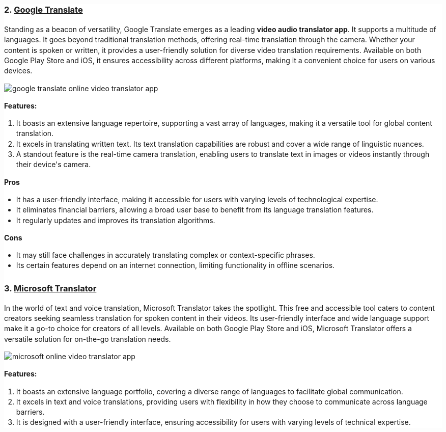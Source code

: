 
### 2\. [Google Translate](https://play.google.com/store/apps/details?id=com.google.android.apps.translate)

Standing as a beacon of versatility, Google Translate emerges as a leading **video audio translator app**. It supports a multitude of languages. It goes beyond traditional translation methods, offering real-time translation through the camera. Whether your content is spoken or written, it provides a user-friendly solution for diverse video translation requirements. Available on both Google Play Store and iOS, it ensures accessibility across different platforms, making it a convenient choice for users on various devices.

![google translate online video translator app](https://images.wondershare.com/virbo/article/online-video-translator-app-2.jpg)

**Features:**

1. It boasts an extensive language repertoire, supporting a vast array of languages, making it a versatile tool for global content translation.
2. It excels in translating written text. Its text translation capabilities are robust and cover a wide range of linguistic nuances.
3. A standout feature is the real-time camera translation, enabling users to translate text in images or videos instantly through their device's camera.

**Pros**

* It has a user-friendly interface, making it accessible for users with varying levels of technological expertise.
* It eliminates financial barriers, allowing a broad user base to benefit from its language translation features.
* It regularly updates and improves its translation algorithms.

**Cons**

* It may still face challenges in accurately translating complex or context-specific phrases.
* Its certain features depend on an internet connection, limiting functionality in offline scenarios.

### 3\. [Microsoft Translator](https://play.google.com/store/apps/details?id=com.microsoft.translator&pli=1)

In the world of text and voice translation, Microsoft Translator takes the spotlight. This free and accessible tool caters to content creators seeking seamless translation for spoken content in their videos. Its user-friendly interface and wide language support make it a go-to choice for creators of all levels. Available on both Google Play Store and iOS, Microsoft Translator offers a versatile solution for on-the-go translation needs.

![microsoft online video translator app](https://images.wondershare.com/virbo/article/online-video-translator-app-3.jpg)

**Features:**

1. It boasts an extensive language portfolio, covering a diverse range of languages to facilitate global communication.
2. It excels in text and voice translations, providing users with flexibility in how they choose to communicate across language barriers.
3. It is designed with a user-friendly interface, ensuring accessibility for users with varying levels of technical expertise.
